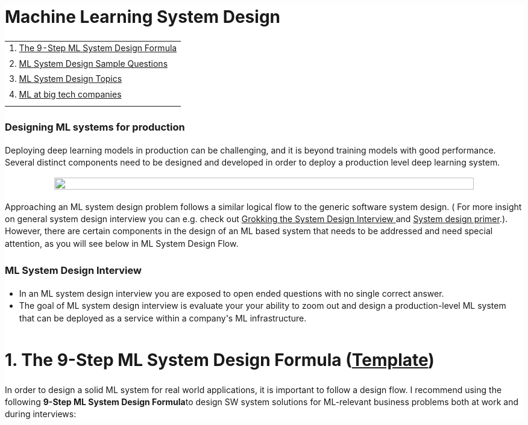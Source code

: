 # <a name="ml-sys"></a>  Machine Learning System Design

||
| --- |
| 1. [The 9-Step ML System Design Formula](#1-the-9-step-ml-system-design-formula-template) |
| 2. [ML System Design Sample Questions](#2-ml-system-design-sample-questions) |
|3. [ML System Design Topics](#3-ml-system-design-topics)|
|4. [ML at big tech companies](#4-ml-at-big-tech-companies)|
||

### Designing ML systems for production

Deploying deep learning models in production can be challenging, and it is beyond training models with good performance. Several distinct components need to be designed and developed in order to deploy a production level deep learning system.

<p align="center">
<img src="../imgs/components.png" title="" width="90%" height="80%">
</p>


Approaching an ML system design problem follows a similar logical flow to the generic software system design. (
For more insight on general system design interview you can e.g. check out [Grokking the System Design Interview
](https://www.educative.io/courses/grokking-the-system-design-interview)
and [System design primer](https://github.com/donnemartin/system-design-primer).). However, there are certain components in the design of an ML based system that needs to be addressed and need special attention, as you will see below in ML System Design Flow.

### ML System Design Interview 

- In an ML system design interview you are exposed to open ended questions with no single correct answer.
- The goal of ML system design interview is evaluate your your ability to zoom out and design a production-level ML system that can be deployed as a service within a company's ML infrastructure.

# 1. The 9-Step ML System Design Formula ([Template](./mlsd-template.md)) 

In order to design a solid ML system for real world applications, it is important to follow a design flow.
I recommend using the following **9-Step ML System Design Formula**to design SW system solutions for ML-relevant business problems both at work and during interviews:



<center>
